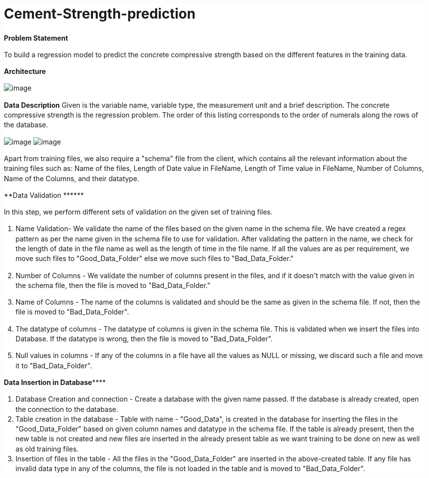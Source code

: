 # Cement-Strength-prediction

****Problem Statement****

To build a regression model to predict the concrete compressive strength based on the different features in the training data. 

****Architecture****

![image](https://user-images.githubusercontent.com/82671006/162594745-63da8165-0560-48c0-a187-a0df3761a4c9.png)

  
****Data Description****
Given is the variable name, variable type, the measurement unit and a brief description. 
The concrete compressive strength is the regression problem. The order of this listing 
corresponds to the order of numerals along the rows of the database. 

![image](https://user-images.githubusercontent.com/82671006/162594774-d9224095-a5e6-4e0c-af51-682628ffdd4a.png)
![image](https://user-images.githubusercontent.com/82671006/162594821-1311b1f0-386d-4543-91a2-bc515d46f236.png)

Apart from training files, we also require a "schema" file from the client, which contains all the relevant information about the training files such as:
Name of the files, Length of Date value in FileName, Length of Time value in FileName, Number of Columns, Name of the Columns, and their datatype.
 
**Data Validation ******

In this step, we perform different sets of validation on the given set of training files.  
1.	 Name Validation- We validate the name of the files based on the given name in the schema file. We have created a regex pattern as per the name given in the schema file to use for validation. After validating the pattern in the name, we check for the length of date in the file name as well as the length of time in the file name. If all the values are as per requirement, we move such files to "Good_Data_Folder" else we move such files to "Bad_Data_Folder."

2.	 Number of Columns - We validate the number of columns present in the files, and if it doesn't match with the value given in the schema file, then the file is moved to "Bad_Data_Folder."


3.	 Name of Columns - The name of the columns is validated and should be the same as given in the schema file. If not, then the file is moved to "Bad_Data_Folder".

4.	 The datatype of columns - The datatype of columns is given in the schema file. This is validated when we insert the files into Database. If the datatype is wrong, then the file is moved to "Bad_Data_Folder".


5.	Null values in columns - If any of the columns in a file have all the values as NULL or missing, we discard such a file and move it to "Bad_Data_Folder".



**Data Insertion in Database******
 
1) Database Creation and connection - Create a database with the given name passed. If the database is already created, open the connection to the database. 
2) Table creation in the database - Table with name - "Good_Data", is created in the database for inserting the files in the "Good_Data_Folder" based on given column names and datatype in the schema file. If the table is already present, then the new table is not created and new files are inserted in the already present table as we want training to be done on new as well as old training files.     
3) Insertion of files in the table - All the files in the "Good_Data_Folder" are inserted in the above-created table. If any file has invalid data type in any of the columns, the file is not loaded in the table and is moved to "Bad_Data_Folder".
 